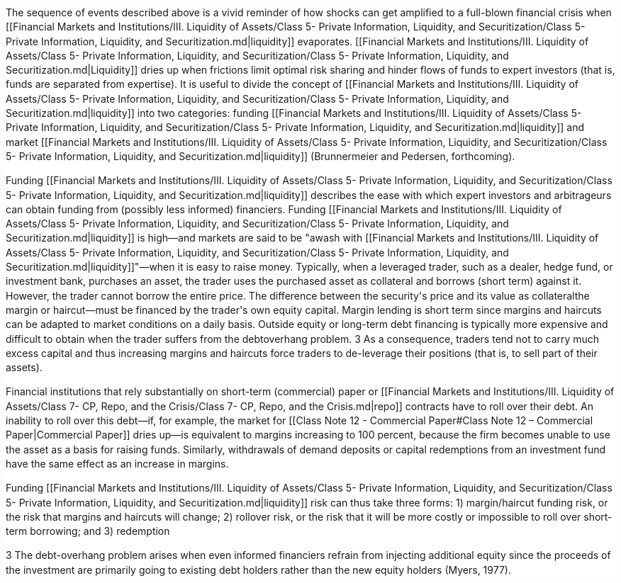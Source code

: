 The sequence of events described above is a vivid reminder of how shocks can get amplified to a full-blown financial crisis when [[Financial Markets and Institutions/III. Liquidity of Assets/Class 5- Private Information,  Liquidity,  and Securitization/Class 5- Private Information,  Liquidity,  and Securitization.md|liquidity]] evaporates. [[Financial Markets and Institutions/III. Liquidity of Assets/Class 5- Private Information,  Liquidity,  and Securitization/Class 5- Private Information,  Liquidity,  and Securitization.md|Liquidity]] dries up when frictions limit optimal risk sharing and hinder flows of funds to expert investors (that is,  funds are separated from expertise). It is useful to divide the concept of [[Financial Markets and Institutions/III. Liquidity of Assets/Class 5- Private Information,  Liquidity,  and Securitization/Class 5- Private Information,  Liquidity,  and Securitization.md|liquidity]] into two categories: funding [[Financial Markets and Institutions/III. Liquidity of Assets/Class 5- Private Information,  Liquidity,  and Securitization/Class 5- Private Information,  Liquidity,  and Securitization.md|liquidity]] and market [[Financial Markets and Institutions/III. Liquidity of Assets/Class 5- Private Information,  Liquidity,  and Securitization/Class 5- Private Information,  Liquidity,  and Securitization.md|liquidity]] (Brunnermeier and Pedersen,  forthcoming).

Funding [[Financial Markets and Institutions/III. Liquidity of Assets/Class 5- Private Information,  Liquidity,  and Securitization/Class 5- Private Information,  Liquidity,  and Securitization.md|liquidity]] describes the ease with which expert investors and arbitrageurs can obtain funding from (possibly less informed) financiers. Funding [[Financial Markets and Institutions/III. Liquidity of Assets/Class 5- Private Information,  Liquidity,  and Securitization/Class 5- Private Information,  Liquidity,  and Securitization.md|liquidity]] is high—and markets are said to be "awash with [[Financial Markets and Institutions/III. Liquidity of Assets/Class 5- Private Information,  Liquidity,  and Securitization/Class 5- Private Information,  Liquidity,  and Securitization.md|liquidity]]"—when it is easy to raise money. Typically,  when a leveraged trader,  such as a dealer,  hedge fund,  or investment bank,  purchases an asset,  the trader uses the purchased asset as collateral and borrows (short term) against it. However,  the trader cannot borrow the entire price. The difference between the security's price and its value as collateralthe margin or haircut—must be financed by the trader's own equity capital. Margin lending is short term since margins and haircuts can be adapted to market conditions on a daily basis. Outside equity or long-term debt financing is typically more expensive and difficult to obtain when the trader suffers from the debtoverhang problem. 3 As a consequence,  traders tend not to carry much excess capital and thus increasing margins and haircuts force traders to de-leverage their positions (that is,  to sell part of their assets).

Financial institutions that rely substantially on short-term (commercial) paper or [[Financial Markets and Institutions/III. Liquidity of Assets/Class 7- CP,  Repo,  and the Crisis/Class 7- CP,  Repo,  and the Crisis.md|repo]] contracts have to roll over their debt. An inability to roll over this debt—if,  for example,  the market for [[Class Note 12 - Commercial Paper#Class Note 12 – Commercial Paper|Commercial Paper]] dries up—is equivalent to margins increasing to 100 percent,  because the firm becomes unable to use the asset as a basis for raising funds. Similarly,  withdrawals of demand deposits or capital redemptions from an investment fund have the same effect as an increase in margins.

Funding [[Financial Markets and Institutions/III. Liquidity of Assets/Class 5- Private Information,  Liquidity,  and Securitization/Class 5- Private Information,  Liquidity,  and Securitization.md|liquidity]] risk can thus take three forms: 1) margin/haircut funding risk,  or the risk that margins and haircuts will change; 2) rollover risk,  or the risk that it will be more costly or impossible to roll over short-term borrowing; and 3) redemption

3 The debt-overhang problem arises when even informed financiers refrain from injecting additional equity since the proceeds of the investment are primarily going to existing debt holders rather than the new equity holders (Myers,  1977).
